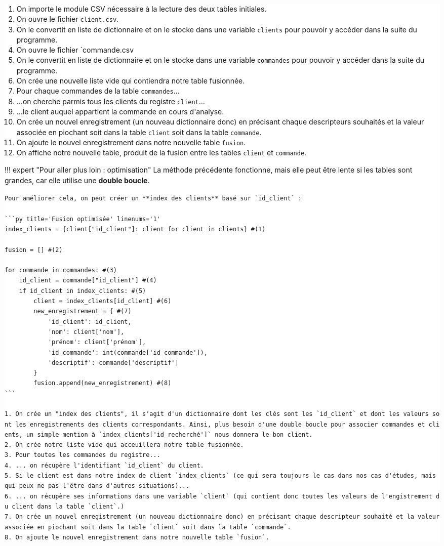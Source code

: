1. On importe le module CSV nécessaire à la lecture des deux tables initiales.
2. On ouvre le fichier `client.csv`.
3. On le convertit en liste de dictionnaire et on le stocke dans une variable `clients` pour pouvoir y accéder dans la suite du programme.
4. On ouvre le fichier `commande.csv
5. On le convertit en liste de dictionnaire et on le stocke dans une variable `commandes` pour pouvoir y accéder dans la suite du programme.
6. On crée une nouvelle liste vide qui contiendra notre table fusionnée.
7. Pour chaque commandes de la table `commandes`...
8. ...on cherche parmis tous les clients du registre `client`...
9. ...le client auquel appartient la commande en cours d'analyse.
10. On crée un nouvel enregistrement (un nouveau dictionnaire donc) en précisant chaque descripteurs souhaités et la valeur associée en piochant soit dans la table `client` soit dans la table `commande`.
11. On ajoute le nouvel enregistrement dans notre nouvelle table `fusion`.
12. On affiche notre nouvelle table, produit de la fusion entre les tables `client` et `commande`.

!!! expert "Pour aller plus loin : optimisation"
    La méthode précédente fonctionne, mais elle peut être lente si les tables sont grandes, car elle utilise une **double boucle**.

    Pour améliorer cela, on peut créer un **index des clients** basé sur `id_client` :

    ```py title='Fusion optimisée' linenums='1'
    index_clients = {client["id_client"]: client for client in clients} #(1)

    fusion = [] #(2)

    for commande in commandes: #(3)
        id_client = commande["id_client"] #(4)
        if id_client in index_clients: #(5)
            client = index_clients[id_client] #(6)
            new_enregistrement = { #(7)
                'id_client': id_client,
                'nom': client['nom'],
                'prénom': client['prénom'],
                'id_commande': int(commande['id_commande']),
                'descriptif': commande['descriptif']
            } 
            fusion.append(new_enregistrement) #(8)
    ```

    1. On crée un "index des clients", il s'agit d'un dictionnaire dont les clés sont les `id_client` et dont les valeurs sont les enregistrements des clients correspondants. Ainsi, plus besoin d'une double boucle pour associer commandes et clients, un simple mention à `index_clients['id_recherché']` nous donnera le bon client. 
    2. On crée notre liste vide qui acceuillera notre table fusionnée. 
    3. Pour toutes les commandes du registre...
    4. ... on récupère l'identifiant `id_client` du client.
    5. Si le client est dans notre index de client `index_clients` (ce qui sera toujours le cas dans nos cas d'études, mais qui peux ne pas l'être dans d'autres situations)...
    6. ... on récupère ses informations dans une variable `client` (qui contient donc toutes les valeurs de l'engistrement du client dans la table `client`.)
    7. On crée un nouvel enregistrement (un nouveau dictionnaire donc) en précisant chaque descripteur souhaité et la valeur associée en piochant soit dans la table `client` soit dans la table `commande`.
    8. On ajoute le nouvel enregistrement dans notre nouvelle table `fusion`.  
